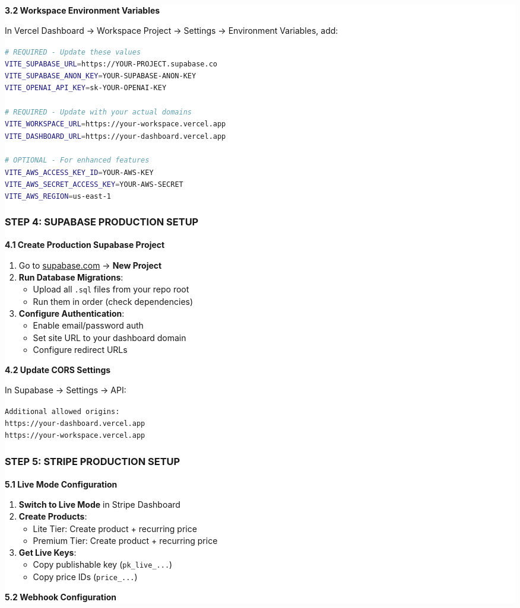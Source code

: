 **3.2 Workspace Environment Variables**

In Vercel Dashboard → Workspace Project → Settings → Environment Variables, add:

```bash
# REQUIRED - Update these values
VITE_SUPABASE_URL=https://YOUR-PROJECT.supabase.co
VITE_SUPABASE_ANON_KEY=YOUR-SUPABASE-ANON-KEY
VITE_OPENAI_API_KEY=sk-YOUR-OPENAI-KEY

# REQUIRED - Update with your actual domains  
VITE_WORKSPACE_URL=https://your-workspace.vercel.app
VITE_DASHBOARD_URL=https://your-dashboard.vercel.app

# OPTIONAL - For enhanced features
VITE_AWS_ACCESS_KEY_ID=YOUR-AWS-KEY
VITE_AWS_SECRET_ACCESS_KEY=YOUR-AWS-SECRET
VITE_AWS_REGION=us-east-1
```

### **STEP 4: SUPABASE PRODUCTION SETUP**

**4.1 Create Production Supabase Project**

1. Go to [supabase.com](https://supabase.com) → **New Project**
2. **Run Database Migrations**:
   - Upload all `.sql` files from your repo root
   - Run them in order (check dependencies)
3. **Configure Authentication**:
   - Enable email/password auth
   - Set site URL to your dashboard domain
   - Configure redirect URLs

**4.2 Update CORS Settings**

In Supabase → Settings → API:
```bash
Additional allowed origins:
https://your-dashboard.vercel.app
https://your-workspace.vercel.app
```

### **STEP 5: STRIPE PRODUCTION SETUP**

**5.1 Live Mode Configuration**

1. **Switch to Live Mode** in Stripe Dashboard
2. **Create Products**:
   - Lite Tier: Create product + recurring price
   - Premium Tier: Create product + recurring price
3. **Get Live Keys**:
   - Copy publishable key (`pk_live_...`)
   - Copy price IDs (`price_...`)

**5.2 Webhook Configuration**
